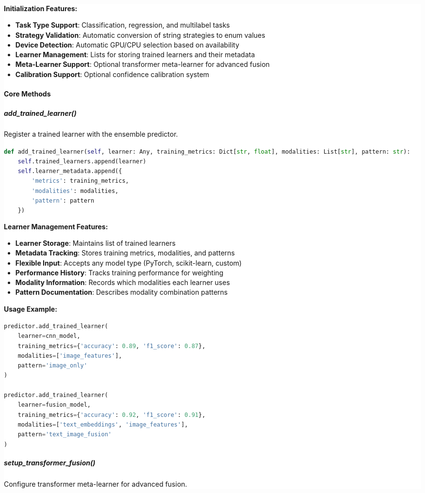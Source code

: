 ```python
```

**Initialization Features:**
- **Task Type Support**: Classification, regression, and multilabel tasks
- **Strategy Validation**: Automatic conversion of string strategies to enum values
- **Device Detection**: Automatic GPU/CPU selection based on availability
- **Learner Management**: Lists for storing trained learners and their metadata
- **Meta-Learner Support**: Optional transformer meta-learner for advanced fusion
- **Calibration Support**: Optional confidence calibration system

#### Core Methods

##### add_trained_learner()
Register a trained learner with the ensemble predictor.

```python
def add_trained_learner(self, learner: Any, training_metrics: Dict[str, float], modalities: List[str], pattern: str):
    self.trained_learners.append(learner)
    self.learner_metadata.append({
        'metrics': training_metrics,
        'modalities': modalities,
        'pattern': pattern
    })
```

**Learner Management Features:**
- **Learner Storage**: Maintains list of trained learners
- **Metadata Tracking**: Stores training metrics, modalities, and patterns
- **Flexible Input**: Accepts any model type (PyTorch, scikit-learn, custom)
- **Performance History**: Tracks training performance for weighting
- **Modality Information**: Records which modalities each learner uses
- **Pattern Documentation**: Describes modality combination patterns

**Usage Example:**
```python
predictor.add_trained_learner(
    learner=cnn_model,
    training_metrics={'accuracy': 0.89, 'f1_score': 0.87},
    modalities=['image_features'],
    pattern='image_only'
)

predictor.add_trained_learner(
    learner=fusion_model,
    training_metrics={'accuracy': 0.92, 'f1_score': 0.91},
    modalities=['text_embeddings', 'image_features'],
    pattern='text_image_fusion'
)
```

##### setup_transformer_fusion()
Configure transformer meta-learner for advanced fusion.
